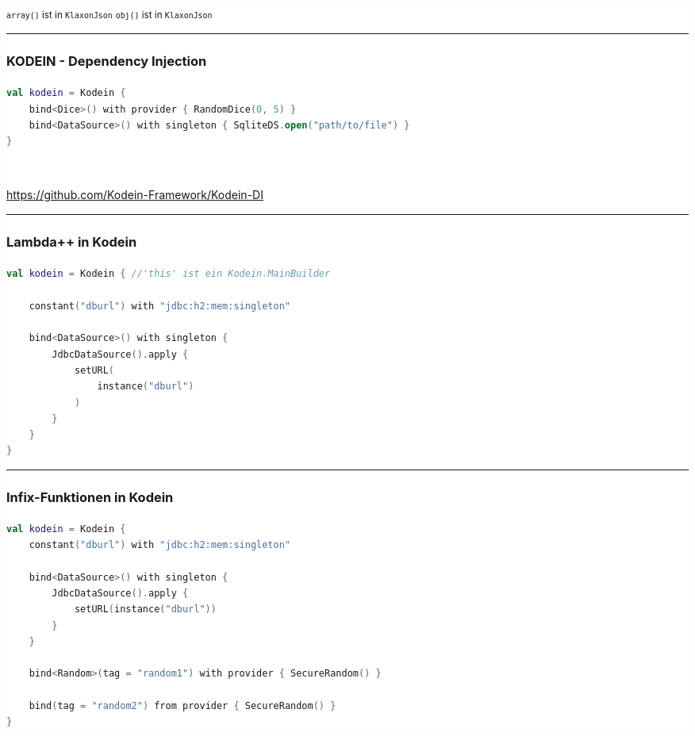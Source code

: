 ```
```

<small class="fragment current-only" data-code-focus="1-7"></small>
<small class="fragment current-only" data-code-focus="2,8,14">```array()``` ist in ```KlaxonJson```</small>
<small class="fragment current-only" data-code-focus="4,9,11,13 ">```obj()``` ist in ```KlaxonJson```</small>

---

### KODEIN - Dependency Injection


```kotlin
val kodein = Kodein {
    bind<Dice>() with provider { RandomDice(0, 5) }
    bind<DataSource>() with singleton { SqliteDS.open("path/to/file") }
}

```
<br/>

https://github.com/Kodein-Framework/Kodein-DI

---

### Lambda++ in Kodein

```kotlin
val kodein = Kodein { //'this' ist ein Kodein.MainBuilder

    constant("dburl") with "jdbc:h2:mem:singleton"

    bind<DataSource>() with singleton {
        JdbcDataSource().apply {
            setURL(
                instance("dburl")
            )
        }
    }
}
```
<small class="fragment current-only" data-code-focus="1-12"></small>
<small class="fragment current-only" data-code-focus="3"></small>
<small class="fragment current-only" data-code-focus="5-11"></small>
<small class="fragment current-only" data-code-focus="8"></small>

---

### Infix-Funktionen in Kodein

```kotlin
val kodein = Kodein {
    constant("dburl") with "jdbc:h2:mem:singleton"

    bind<DataSource>() with singleton {
        JdbcDataSource().apply {
            setURL(instance("dburl"))
        }
    }

    bind<Random>(tag = "random1") with provider { SecureRandom() }

    bind(tag = "random2") from provider { SecureRandom() }
}
```
